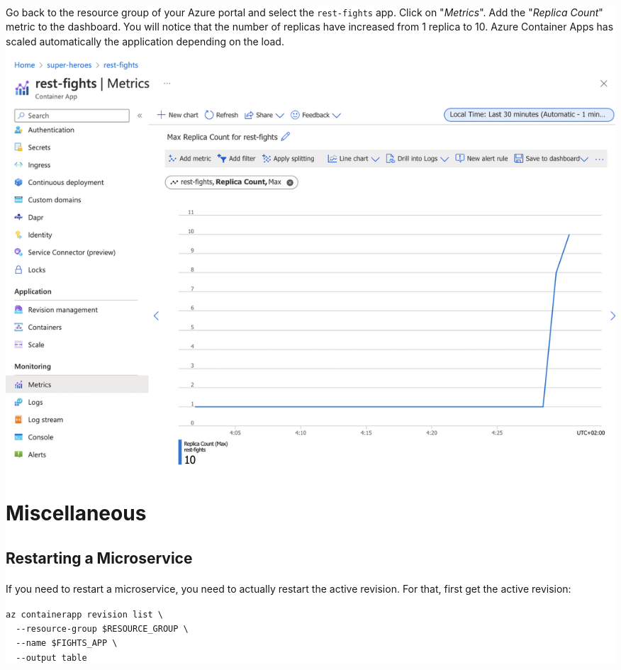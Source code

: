 Go back to the resource group of your Azure portal and select the `rest-fights` app.
Click on "_Metrics_".
Add the "_Replica Count_" metric to the dashboard.
You will notice that the number of replicas have increased from 1 replica to 10.
Azure Container Apps has scaled automatically the application depending on the load.

![load-testing-7-scale](../images/load-testing-7-scale.png)

# Miscellaneous

## Restarting a Microservice

If you need to restart a microservice, you need to actually restart the active revision.
For that, first get the active revision:

```shell
az containerapp revision list \
  --resource-group $RESOURCE_GROUP \
  --name $FIGHTS_APP \
  --output table
```
